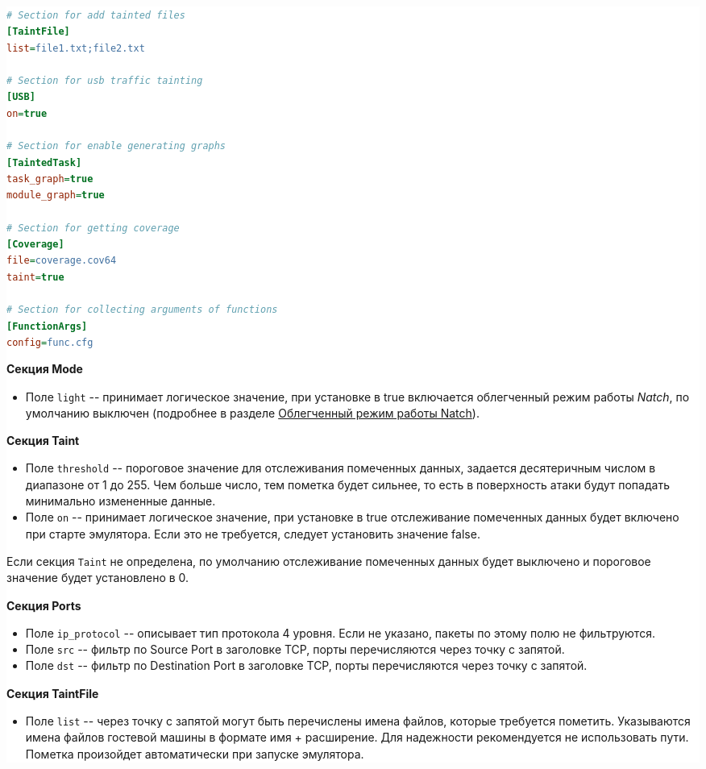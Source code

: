 ```ini
# Section for add tainted files
[TaintFile]
list=file1.txt;file2.txt

# Section for usb traffic tainting
[USB]
on=true

# Section for enable generating graphs
[TaintedTask]
task_graph=true
module_graph=true

# Section for getting coverage
[Coverage]
file=coverage.cov64
taint=true

# Section for collecting arguments of functions
[FunctionArgs]
config=func.cfg
```

**Секция Mode**

- Поле `light` -- принимает логическое значение, при установке в true включается облегченный режим работы *Natch*,
  по умолчанию выключен (подробнее в разделе [Облегченный режим работы Natch](10_additional.md#natch_light)).

**Секция Taint**

- Поле `threshold` -- пороговое значение для отслеживания помеченных данных, задается десятеричным числом в диапазоне от 1 до 255.
  Чем больше число, тем пометка будет сильнее, то есть в поверхность атаки будут попадать минимально измененные данные.
- Поле `on` -- принимает логическое значение, при установке в true отслеживание помеченных данных будет включено при старте эмулятора.
  Если это не требуется, следует установить значение false.

Если секция `Taint` не определена, по умолчанию отслеживание помеченных данных будет выключено и пороговое значение будет установлено в 0.

**Секция Ports**

- Поле `ip_protocol` -- описывает тип протокола 4 уровня. Если не указано, пакеты по этому полю не фильтруются.
- Поле `src` -- фильтр по Source Port в заголовке TCP, порты перечисляются через точку с запятой.
- Поле `dst` -- фильтр по Destination Port в заголовке TCP, порты перечисляются через точку с запятой.

**Секция TaintFile**

- Поле `list` -- через точку с запятой могут быть перечислены имена файлов, которые требуется пометить.
  Указываются имена файлов гостевой машины в формате имя + расширение. Для надежности рекомендуется не использовать пути.
  Пометка произойдет автоматически при запуске эмулятора.
